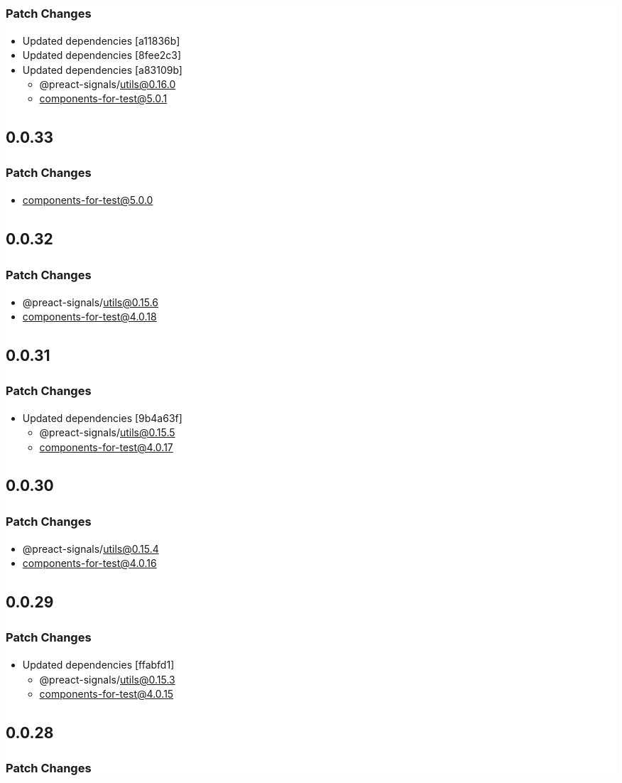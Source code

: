 ### Patch Changes

- Updated dependencies [a11836b]
- Updated dependencies [8fee2c3]
- Updated dependencies [a83109b]
  - @preact-signals/utils@0.16.0
  - components-for-test@5.0.1

## 0.0.33

### Patch Changes

- components-for-test@5.0.0

## 0.0.32

### Patch Changes

- @preact-signals/utils@0.15.6
- components-for-test@4.0.18

## 0.0.31

### Patch Changes

- Updated dependencies [9b4a63f]
  - @preact-signals/utils@0.15.5
  - components-for-test@4.0.17

## 0.0.30

### Patch Changes

- @preact-signals/utils@0.15.4
- components-for-test@4.0.16

## 0.0.29

### Patch Changes

- Updated dependencies [ffabfd1]
  - @preact-signals/utils@0.15.3
  - components-for-test@4.0.15

## 0.0.28

### Patch Changes

